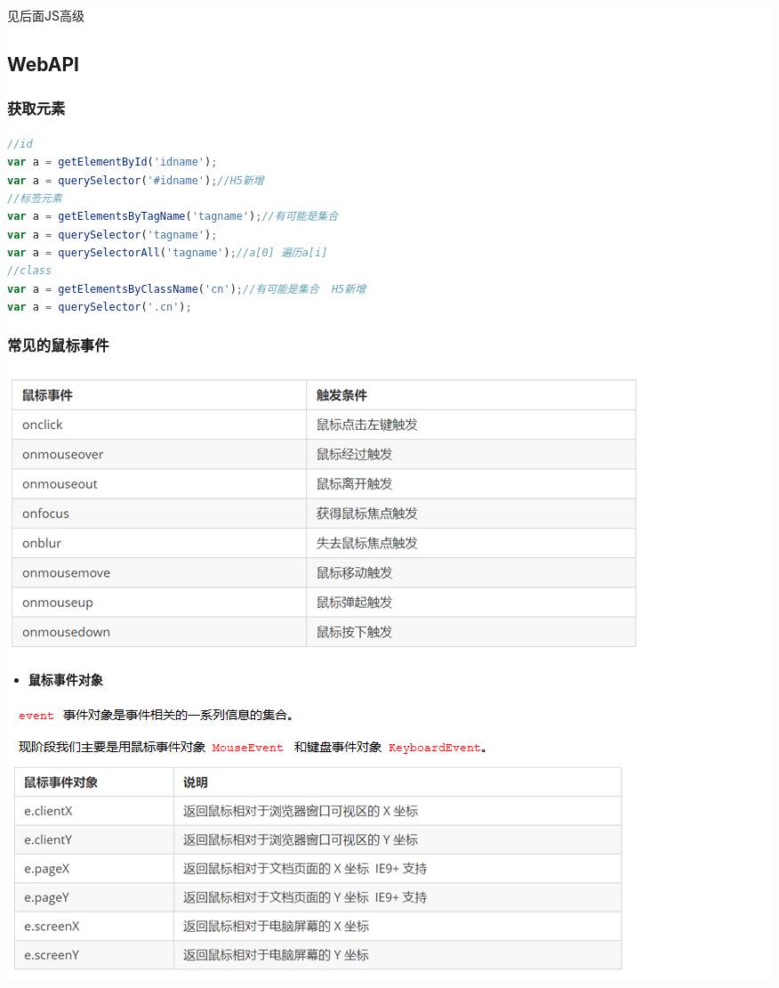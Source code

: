 见后面JS高级

## WebAPI

### 获取元素

```js
//id
var a = getElementById('idname');
var a = querySelector('#idname');//H5新增
//标签元素
var a = getElementsByTagName('tagname');//有可能是集合
var a = querySelector('tagname');
var a = querySelectorAll('tagname');//a[0] 遍历a[i]
//class
var a = getElementsByClassName('cn');//有可能是集合  H5新增
var a = querySelector('.cn');
```

### 常见的鼠标事件

![](images\11.png)

- **鼠标事件对象**

![](images\26.png)
